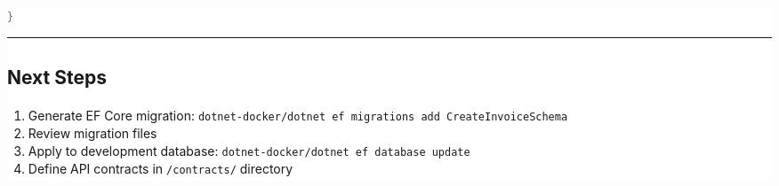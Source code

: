 ```csharp
}
```

---

## Next Steps

1. Generate EF Core migration: `dotnet-docker/dotnet ef migrations add CreateInvoiceSchema`
2. Review migration files
3. Apply to development database: `dotnet-docker/dotnet ef database update`
4. Define API contracts in `/contracts/` directory
